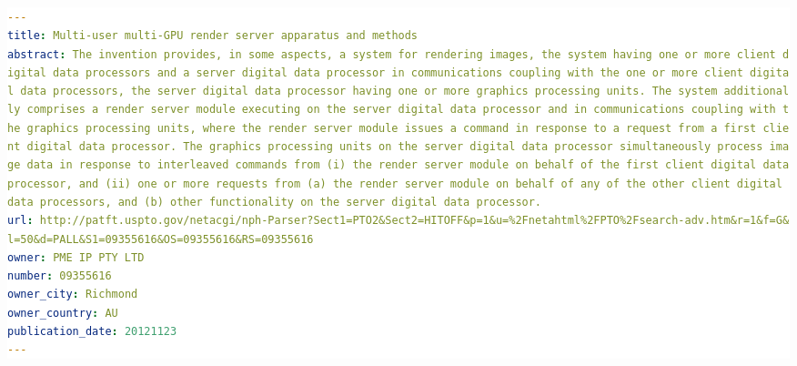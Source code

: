 ```yaml
---
title: Multi-user multi-GPU render server apparatus and methods
abstract: The invention provides, in some aspects, a system for rendering images, the system having one or more client digital data processors and a server digital data processor in communications coupling with the one or more client digital data processors, the server digital data processor having one or more graphics processing units. The system additionally comprises a render server module executing on the server digital data processor and in communications coupling with the graphics processing units, where the render server module issues a command in response to a request from a first client digital data processor. The graphics processing units on the server digital data processor simultaneously process image data in response to interleaved commands from (i) the render server module on behalf of the first client digital data processor, and (ii) one or more requests from (a) the render server module on behalf of any of the other client digital data processors, and (b) other functionality on the server digital data processor.
url: http://patft.uspto.gov/netacgi/nph-Parser?Sect1=PTO2&Sect2=HITOFF&p=1&u=%2Fnetahtml%2FPTO%2Fsearch-adv.htm&r=1&f=G&l=50&d=PALL&S1=09355616&OS=09355616&RS=09355616
owner: PME IP PTY LTD
number: 09355616
owner_city: Richmond
owner_country: AU
publication_date: 20121123
---
```

